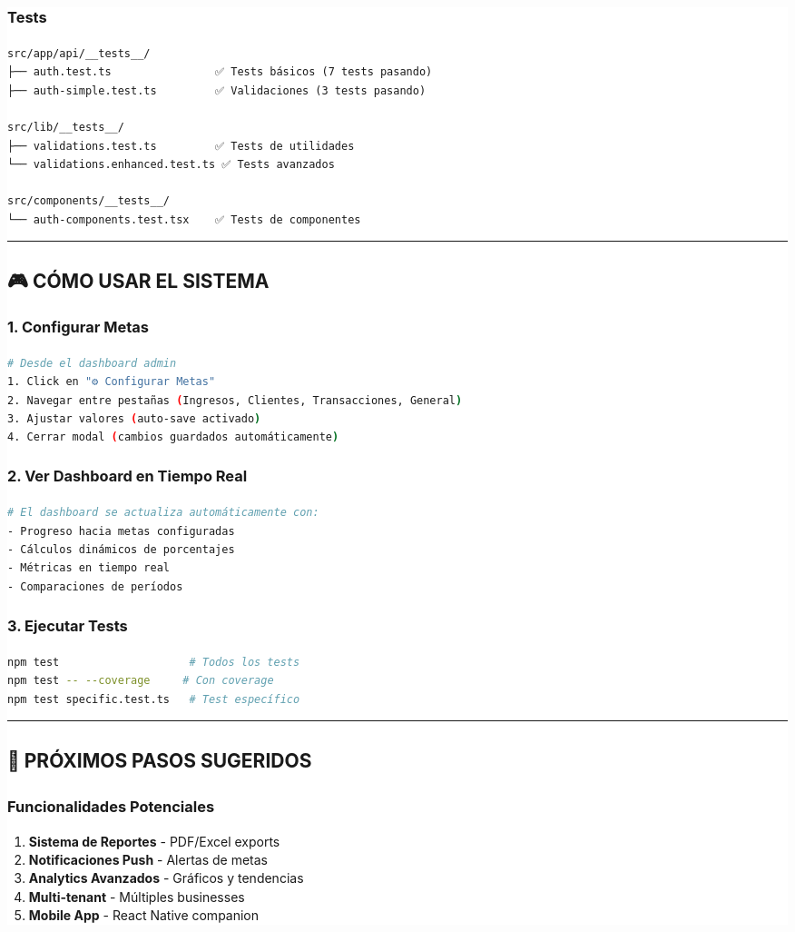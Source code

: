 ### **Tests**
```
src/app/api/__tests__/
├── auth.test.ts                ✅ Tests básicos (7 tests pasando)
├── auth-simple.test.ts         ✅ Validaciones (3 tests pasando)

src/lib/__tests__/
├── validations.test.ts         ✅ Tests de utilidades
└── validations.enhanced.test.ts ✅ Tests avanzados

src/components/__tests__/
└── auth-components.test.tsx    ✅ Tests de componentes
```

---

## 🎮 **CÓMO USAR EL SISTEMA**

### **1. Configurar Metas**
```bash
# Desde el dashboard admin
1. Click en "⚙️ Configurar Metas"
2. Navegar entre pestañas (Ingresos, Clientes, Transacciones, General)
3. Ajustar valores (auto-save activado)
4. Cerrar modal (cambios guardados automáticamente)
```

### **2. Ver Dashboard en Tiempo Real**
```bash
# El dashboard se actualiza automáticamente con:
- Progreso hacia metas configuradas
- Cálculos dinámicos de porcentajes
- Métricas en tiempo real
- Comparaciones de períodos
```

### **3. Ejecutar Tests**
```bash
npm test                    # Todos los tests
npm test -- --coverage     # Con coverage
npm test specific.test.ts   # Test específico
```

---

## 🚀 **PRÓXIMOS PASOS SUGERIDOS**

### **Funcionalidades Potenciales**
1. **Sistema de Reportes** - PDF/Excel exports
2. **Notificaciones Push** - Alertas de metas
3. **Analytics Avanzados** - Gráficos y tendencias
4. **Multi-tenant** - Múltiples businesses
5. **Mobile App** - React Native companion
